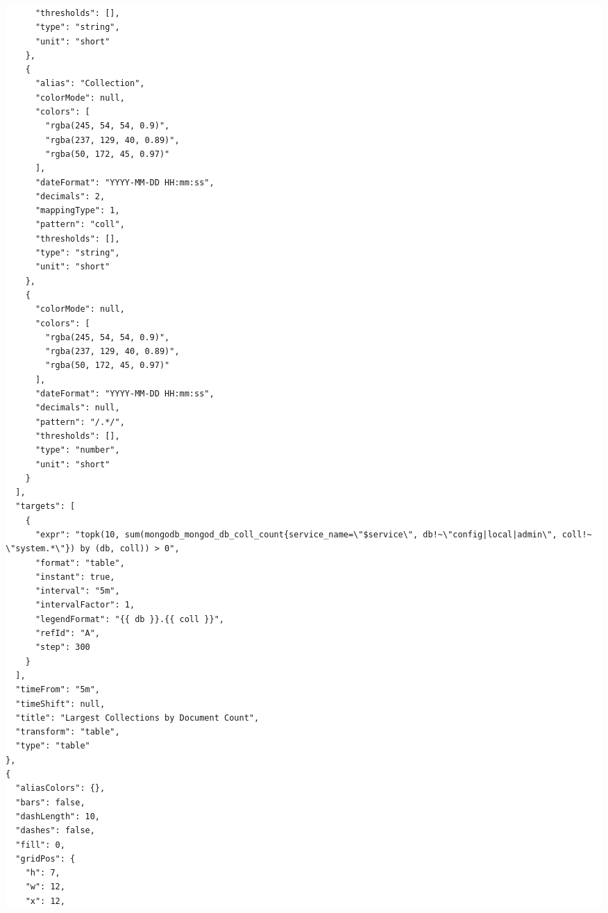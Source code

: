           "thresholds": [],
          "type": "string",
          "unit": "short"
        },
        {
          "alias": "Collection",
          "colorMode": null,
          "colors": [
            "rgba(245, 54, 54, 0.9)",
            "rgba(237, 129, 40, 0.89)",
            "rgba(50, 172, 45, 0.97)"
          ],
          "dateFormat": "YYYY-MM-DD HH:mm:ss",
          "decimals": 2,
          "mappingType": 1,
          "pattern": "coll",
          "thresholds": [],
          "type": "string",
          "unit": "short"
        },
        {
          "colorMode": null,
          "colors": [
            "rgba(245, 54, 54, 0.9)",
            "rgba(237, 129, 40, 0.89)",
            "rgba(50, 172, 45, 0.97)"
          ],
          "dateFormat": "YYYY-MM-DD HH:mm:ss",
          "decimals": null,
          "pattern": "/.*/",
          "thresholds": [],
          "type": "number",
          "unit": "short"
        }
      ],
      "targets": [
        {
          "expr": "topk(10, sum(mongodb_mongod_db_coll_count{service_name=\"$service\", db!~\"config|local|admin\", coll!~\"system.*\"}) by (db, coll)) > 0",
          "format": "table",
          "instant": true,
          "interval": "5m",
          "intervalFactor": 1,
          "legendFormat": "{{ db }}.{{ coll }}",
          "refId": "A",
          "step": 300
        }
      ],
      "timeFrom": "5m",
      "timeShift": null,
      "title": "Largest Collections by Document Count",
      "transform": "table",
      "type": "table"
    },
    {
      "aliasColors": {},
      "bars": false,
      "dashLength": 10,
      "dashes": false,
      "fill": 0,
      "gridPos": {
        "h": 7,
        "w": 12,
        "x": 12,
